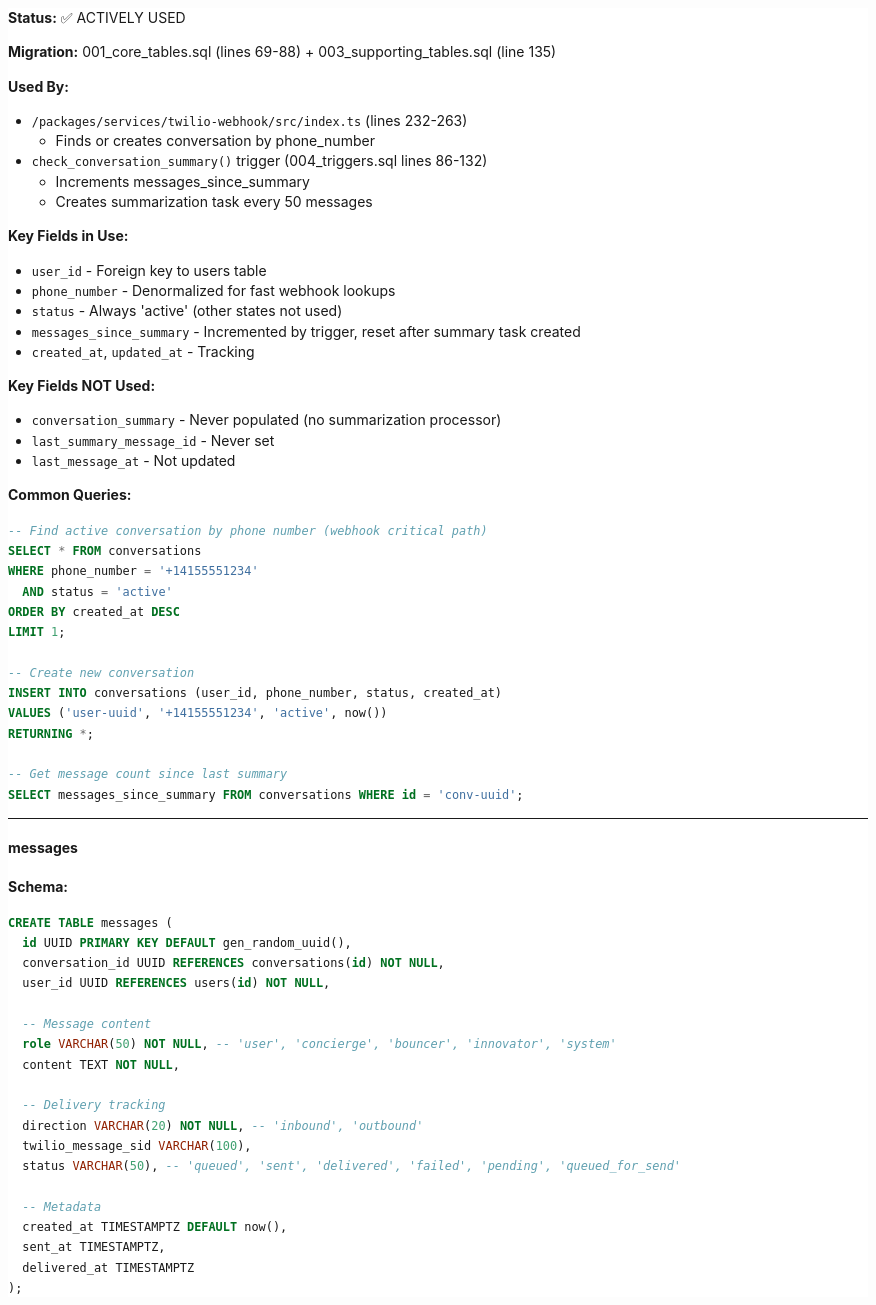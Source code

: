 **Status:** ✅ ACTIVELY USED

**Migration:** 001_core_tables.sql (lines 69-88) + 003_supporting_tables.sql (line 135)

**Used By:**
- `/packages/services/twilio-webhook/src/index.ts` (lines 232-263)
  - Finds or creates conversation by phone_number
- `check_conversation_summary()` trigger (004_triggers.sql lines 86-132)
  - Increments messages_since_summary
  - Creates summarization task every 50 messages

**Key Fields in Use:**
- `user_id` - Foreign key to users table
- `phone_number` - Denormalized for fast webhook lookups
- `status` - Always 'active' (other states not used)
- `messages_since_summary` - Incremented by trigger, reset after summary task created
- `created_at`, `updated_at` - Tracking

**Key Fields NOT Used:**
- `conversation_summary` - Never populated (no summarization processor)
- `last_summary_message_id` - Never set
- `last_message_at` - Not updated

**Common Queries:**

```sql
-- Find active conversation by phone number (webhook critical path)
SELECT * FROM conversations
WHERE phone_number = '+14155551234'
  AND status = 'active'
ORDER BY created_at DESC
LIMIT 1;

-- Create new conversation
INSERT INTO conversations (user_id, phone_number, status, created_at)
VALUES ('user-uuid', '+14155551234', 'active', now())
RETURNING *;

-- Get message count since last summary
SELECT messages_since_summary FROM conversations WHERE id = 'conv-uuid';
```

---

#### messages

**Schema:**
```sql
CREATE TABLE messages (
  id UUID PRIMARY KEY DEFAULT gen_random_uuid(),
  conversation_id UUID REFERENCES conversations(id) NOT NULL,
  user_id UUID REFERENCES users(id) NOT NULL,

  -- Message content
  role VARCHAR(50) NOT NULL, -- 'user', 'concierge', 'bouncer', 'innovator', 'system'
  content TEXT NOT NULL,

  -- Delivery tracking
  direction VARCHAR(20) NOT NULL, -- 'inbound', 'outbound'
  twilio_message_sid VARCHAR(100),
  status VARCHAR(50), -- 'queued', 'sent', 'delivered', 'failed', 'pending', 'queued_for_send'

  -- Metadata
  created_at TIMESTAMPTZ DEFAULT now(),
  sent_at TIMESTAMPTZ,
  delivered_at TIMESTAMPTZ
);

```